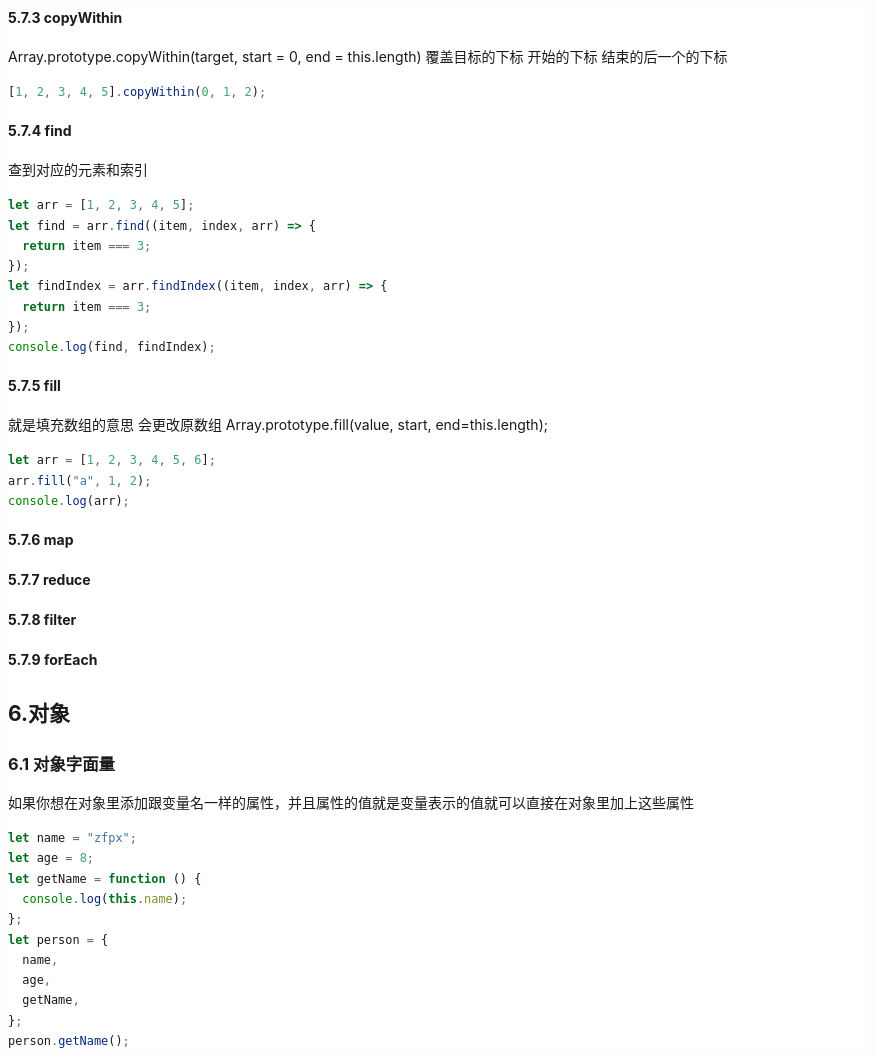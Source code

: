 #### 5.7.3 copyWithin

Array.prototype.copyWithin(target, start = 0, end = this.length) 覆盖目标的下标 开始的下标 结束的后一个的下标

```js
[1, 2, 3, 4, 5].copyWithin(0, 1, 2);
```

#### 5.7.4 find

查到对应的元素和索引

```js
let arr = [1, 2, 3, 4, 5];
let find = arr.find((item, index, arr) => {
  return item === 3;
});
let findIndex = arr.findIndex((item, index, arr) => {
  return item === 3;
});
console.log(find, findIndex);
```

#### 5.7.5 fill

就是填充数组的意思 会更改原数组 Array.prototype.fill(value, start, end=this.length);

```js
let arr = [1, 2, 3, 4, 5, 6];
arr.fill("a", 1, 2);
console.log(arr);
```

#### 5.7.6 map

#### 5.7.7 reduce

#### 5.7.8 filter

#### 5.7.9 forEach

## 6.对象

### 6.1 对象字面量

如果你想在对象里添加跟变量名一样的属性，并且属性的值就是变量表示的值就可以直接在对象里加上这些属性

```js
let name = "zfpx";
let age = 8;
let getName = function () {
  console.log(this.name);
};
let person = {
  name,
  age,
  getName,
};
person.getName();
```
